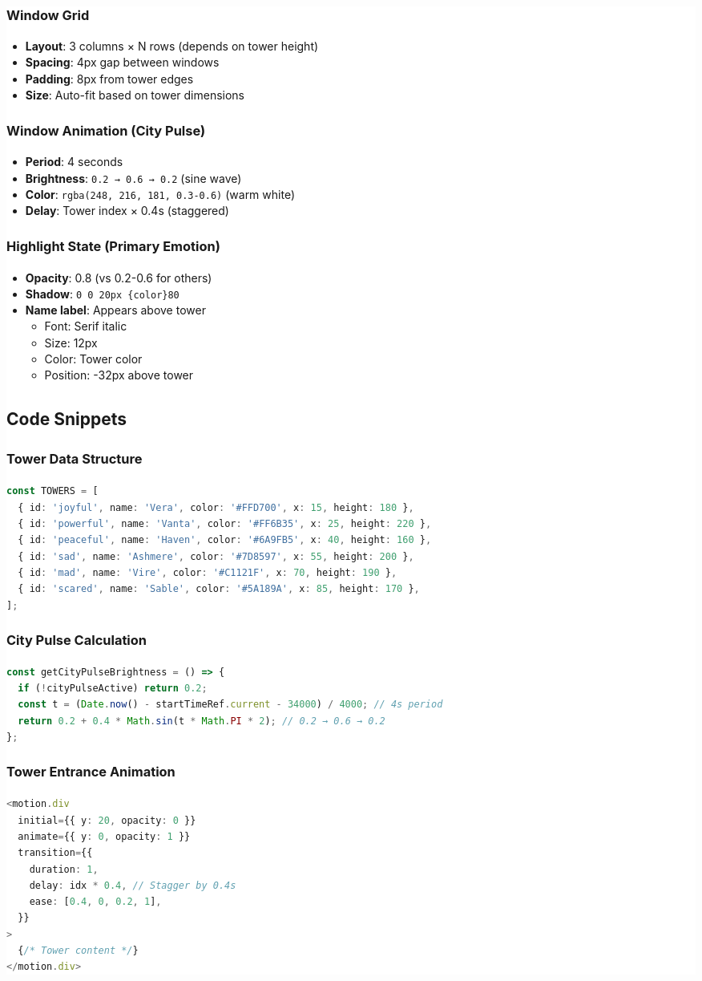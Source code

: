 ### Window Grid
- **Layout**: 3 columns × N rows (depends on tower height)
- **Spacing**: 4px gap between windows
- **Padding**: 8px from tower edges
- **Size**: Auto-fit based on tower dimensions

### Window Animation (City Pulse)
- **Period**: 4 seconds
- **Brightness**: `0.2 → 0.6 → 0.2` (sine wave)
- **Color**: `rgba(248, 216, 181, 0.3-0.6)` (warm white)
- **Delay**: Tower index × 0.4s (staggered)

### Highlight State (Primary Emotion)
- **Opacity**: 0.8 (vs 0.2-0.6 for others)
- **Shadow**: `0 0 20px {color}80`
- **Name label**: Appears above tower
  - Font: Serif italic
  - Size: 12px
  - Color: Tower color
  - Position: -32px above tower

## Code Snippets

### Tower Data Structure
```typescript
const TOWERS = [
  { id: 'joyful', name: 'Vera', color: '#FFD700', x: 15, height: 180 },
  { id: 'powerful', name: 'Vanta', color: '#FF6B35', x: 25, height: 220 },
  { id: 'peaceful', name: 'Haven', color: '#6A9FB5', x: 40, height: 160 },
  { id: 'sad', name: 'Ashmere', color: '#7D8597', x: 55, height: 200 },
  { id: 'mad', name: 'Vire', color: '#C1121F', x: 70, height: 190 },
  { id: 'scared', name: 'Sable', color: '#5A189A', x: 85, height: 170 },
];
```

### City Pulse Calculation
```typescript
const getCityPulseBrightness = () => {
  if (!cityPulseActive) return 0.2;
  const t = (Date.now() - startTimeRef.current - 34000) / 4000; // 4s period
  return 0.2 + 0.4 * Math.sin(t * Math.PI * 2); // 0.2 → 0.6 → 0.2
};
```

### Tower Entrance Animation
```typescript
<motion.div
  initial={{ y: 20, opacity: 0 }}
  animate={{ y: 0, opacity: 1 }}
  transition={{
    duration: 1,
    delay: idx * 0.4, // Stagger by 0.4s
    ease: [0.4, 0, 0.2, 1],
  }}
>
  {/* Tower content */}
</motion.div>
```
